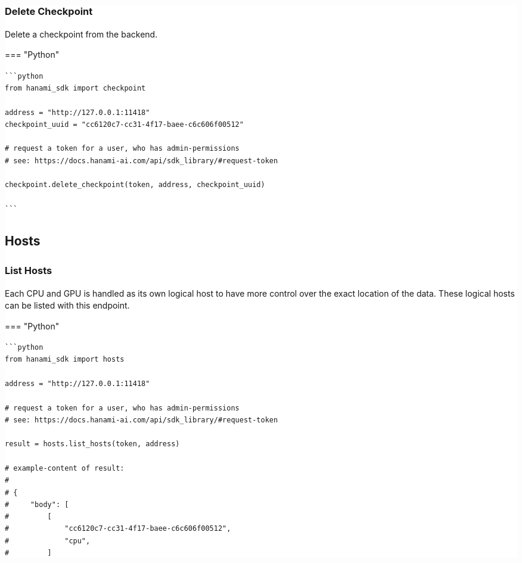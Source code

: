 
### Delete Checkpoint

Delete a checkpoint from the backend.

=== "Python"

    ```python
    from hanami_sdk import checkpoint

    address = "http://127.0.0.1:11418"
    checkpoint_uuid = "cc6120c7-cc31-4f17-baee-c6c606f00512"

    # request a token for a user, who has admin-permissions
    # see: https://docs.hanami-ai.com/api/sdk_library/#request-token

    checkpoint.delete_checkpoint(token, address, checkpoint_uuid)

    ```


## Hosts

### List Hosts

Each CPU and GPU is handled as its own logical host to have more control over the exact location of the data. These logical hosts can be listed with this endpoint.

=== "Python"

    ```python
    from hanami_sdk import hosts

    address = "http://127.0.0.1:11418"

    # request a token for a user, who has admin-permissions
    # see: https://docs.hanami-ai.com/api/sdk_library/#request-token

    result = hosts.list_hosts(token, address)

    # example-content of result:
    #
    # {
    #     "body": [
    #         [
    #             "cc6120c7-cc31-4f17-baee-c6c606f00512",
    #             "cpu",
    #         ]